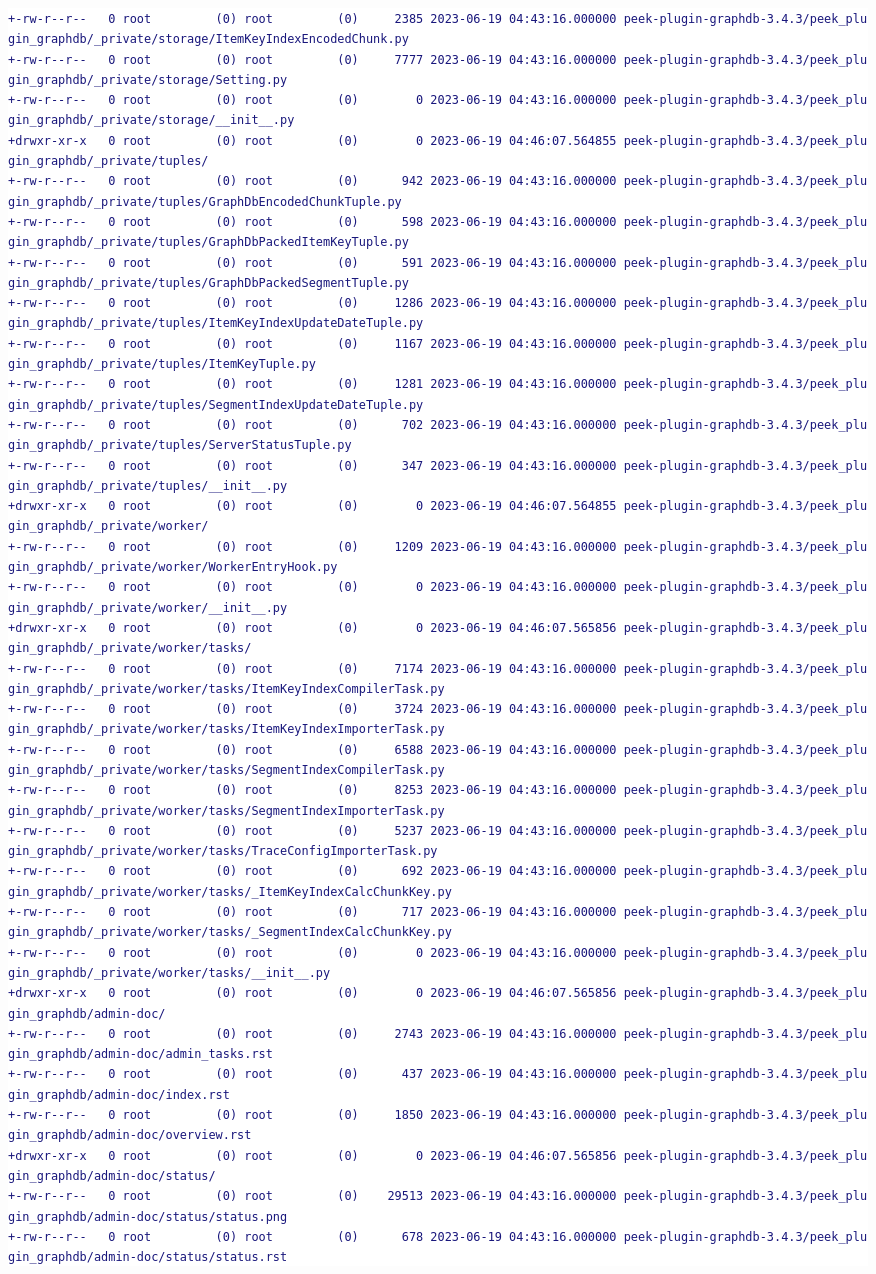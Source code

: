 ```diff
+-rw-r--r--   0 root         (0) root         (0)     2385 2023-06-19 04:43:16.000000 peek-plugin-graphdb-3.4.3/peek_plugin_graphdb/_private/storage/ItemKeyIndexEncodedChunk.py
+-rw-r--r--   0 root         (0) root         (0)     7777 2023-06-19 04:43:16.000000 peek-plugin-graphdb-3.4.3/peek_plugin_graphdb/_private/storage/Setting.py
+-rw-r--r--   0 root         (0) root         (0)        0 2023-06-19 04:43:16.000000 peek-plugin-graphdb-3.4.3/peek_plugin_graphdb/_private/storage/__init__.py
+drwxr-xr-x   0 root         (0) root         (0)        0 2023-06-19 04:46:07.564855 peek-plugin-graphdb-3.4.3/peek_plugin_graphdb/_private/tuples/
+-rw-r--r--   0 root         (0) root         (0)      942 2023-06-19 04:43:16.000000 peek-plugin-graphdb-3.4.3/peek_plugin_graphdb/_private/tuples/GraphDbEncodedChunkTuple.py
+-rw-r--r--   0 root         (0) root         (0)      598 2023-06-19 04:43:16.000000 peek-plugin-graphdb-3.4.3/peek_plugin_graphdb/_private/tuples/GraphDbPackedItemKeyTuple.py
+-rw-r--r--   0 root         (0) root         (0)      591 2023-06-19 04:43:16.000000 peek-plugin-graphdb-3.4.3/peek_plugin_graphdb/_private/tuples/GraphDbPackedSegmentTuple.py
+-rw-r--r--   0 root         (0) root         (0)     1286 2023-06-19 04:43:16.000000 peek-plugin-graphdb-3.4.3/peek_plugin_graphdb/_private/tuples/ItemKeyIndexUpdateDateTuple.py
+-rw-r--r--   0 root         (0) root         (0)     1167 2023-06-19 04:43:16.000000 peek-plugin-graphdb-3.4.3/peek_plugin_graphdb/_private/tuples/ItemKeyTuple.py
+-rw-r--r--   0 root         (0) root         (0)     1281 2023-06-19 04:43:16.000000 peek-plugin-graphdb-3.4.3/peek_plugin_graphdb/_private/tuples/SegmentIndexUpdateDateTuple.py
+-rw-r--r--   0 root         (0) root         (0)      702 2023-06-19 04:43:16.000000 peek-plugin-graphdb-3.4.3/peek_plugin_graphdb/_private/tuples/ServerStatusTuple.py
+-rw-r--r--   0 root         (0) root         (0)      347 2023-06-19 04:43:16.000000 peek-plugin-graphdb-3.4.3/peek_plugin_graphdb/_private/tuples/__init__.py
+drwxr-xr-x   0 root         (0) root         (0)        0 2023-06-19 04:46:07.564855 peek-plugin-graphdb-3.4.3/peek_plugin_graphdb/_private/worker/
+-rw-r--r--   0 root         (0) root         (0)     1209 2023-06-19 04:43:16.000000 peek-plugin-graphdb-3.4.3/peek_plugin_graphdb/_private/worker/WorkerEntryHook.py
+-rw-r--r--   0 root         (0) root         (0)        0 2023-06-19 04:43:16.000000 peek-plugin-graphdb-3.4.3/peek_plugin_graphdb/_private/worker/__init__.py
+drwxr-xr-x   0 root         (0) root         (0)        0 2023-06-19 04:46:07.565856 peek-plugin-graphdb-3.4.3/peek_plugin_graphdb/_private/worker/tasks/
+-rw-r--r--   0 root         (0) root         (0)     7174 2023-06-19 04:43:16.000000 peek-plugin-graphdb-3.4.3/peek_plugin_graphdb/_private/worker/tasks/ItemKeyIndexCompilerTask.py
+-rw-r--r--   0 root         (0) root         (0)     3724 2023-06-19 04:43:16.000000 peek-plugin-graphdb-3.4.3/peek_plugin_graphdb/_private/worker/tasks/ItemKeyIndexImporterTask.py
+-rw-r--r--   0 root         (0) root         (0)     6588 2023-06-19 04:43:16.000000 peek-plugin-graphdb-3.4.3/peek_plugin_graphdb/_private/worker/tasks/SegmentIndexCompilerTask.py
+-rw-r--r--   0 root         (0) root         (0)     8253 2023-06-19 04:43:16.000000 peek-plugin-graphdb-3.4.3/peek_plugin_graphdb/_private/worker/tasks/SegmentIndexImporterTask.py
+-rw-r--r--   0 root         (0) root         (0)     5237 2023-06-19 04:43:16.000000 peek-plugin-graphdb-3.4.3/peek_plugin_graphdb/_private/worker/tasks/TraceConfigImporterTask.py
+-rw-r--r--   0 root         (0) root         (0)      692 2023-06-19 04:43:16.000000 peek-plugin-graphdb-3.4.3/peek_plugin_graphdb/_private/worker/tasks/_ItemKeyIndexCalcChunkKey.py
+-rw-r--r--   0 root         (0) root         (0)      717 2023-06-19 04:43:16.000000 peek-plugin-graphdb-3.4.3/peek_plugin_graphdb/_private/worker/tasks/_SegmentIndexCalcChunkKey.py
+-rw-r--r--   0 root         (0) root         (0)        0 2023-06-19 04:43:16.000000 peek-plugin-graphdb-3.4.3/peek_plugin_graphdb/_private/worker/tasks/__init__.py
+drwxr-xr-x   0 root         (0) root         (0)        0 2023-06-19 04:46:07.565856 peek-plugin-graphdb-3.4.3/peek_plugin_graphdb/admin-doc/
+-rw-r--r--   0 root         (0) root         (0)     2743 2023-06-19 04:43:16.000000 peek-plugin-graphdb-3.4.3/peek_plugin_graphdb/admin-doc/admin_tasks.rst
+-rw-r--r--   0 root         (0) root         (0)      437 2023-06-19 04:43:16.000000 peek-plugin-graphdb-3.4.3/peek_plugin_graphdb/admin-doc/index.rst
+-rw-r--r--   0 root         (0) root         (0)     1850 2023-06-19 04:43:16.000000 peek-plugin-graphdb-3.4.3/peek_plugin_graphdb/admin-doc/overview.rst
+drwxr-xr-x   0 root         (0) root         (0)        0 2023-06-19 04:46:07.565856 peek-plugin-graphdb-3.4.3/peek_plugin_graphdb/admin-doc/status/
+-rw-r--r--   0 root         (0) root         (0)    29513 2023-06-19 04:43:16.000000 peek-plugin-graphdb-3.4.3/peek_plugin_graphdb/admin-doc/status/status.png
+-rw-r--r--   0 root         (0) root         (0)      678 2023-06-19 04:43:16.000000 peek-plugin-graphdb-3.4.3/peek_plugin_graphdb/admin-doc/status/status.rst
```